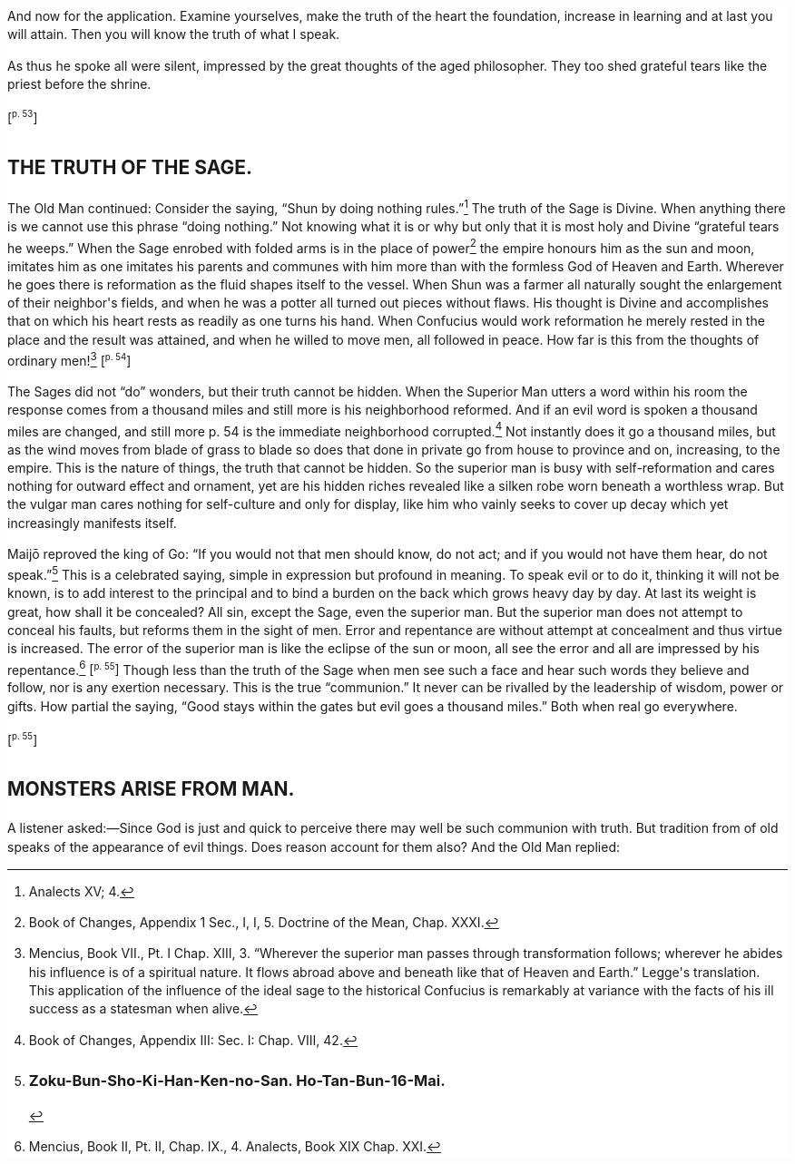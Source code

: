 And now for the application. Examine yourselves, make the truth of the heart the foundation, increase in learning and at last you will attain. Then you will know the truth of what I speak.

As thus he spoke all were silent, impressed by the great thoughts of the aged philosopher. They too shed grateful tears like the priest before the shrine.

<span id="p53">[<sup><small>p. 53</small></sup>]</span>

## THE TRUTH OF THE SAGE.

The Old Man continued: Consider the saying, “Shun by doing nothing rules.”[^56] The truth of the Sage is Divine. When anything there is we cannot use this phrase “doing nothing.” Not knowing what it is or why but only that it is most holy and Divine “grateful tears he weeps.” When the Sage enrobed with folded arms is in the place of power[^57] the empire honours him as the sun and moon, imitates him as one imitates his parents and communes with him more than with the formless God of Heaven and Earth. Wherever he goes there is reformation as the fluid shapes itself to the vessel. When Shun was a farmer all naturally sought the enlargement of their neighbor's fields, and when he was a potter all turned out pieces without flaws. His thought is Divine and accomplishes that on which his heart rests as readily as one turns his hand. When Confucius would work reformation he merely rested in the place and the result was attained, and when he willed to move men, all followed in peace. How far is this from the thoughts of ordinary men![^58] <span id="p54">[<sup><small>p. 54</small></sup>]</span>

The Sages did not “do” wonders, but their truth cannot be hidden. When the Superior Man utters a word within his room the response comes from a thousand miles and still more is his neighborhood reformed. And if an evil word is spoken a thousand miles are changed, and still more p. 54 is the immediate neighborhood corrupted.[^59] Not instantly does it go a thousand miles, but as the wind moves from blade of grass to blade so does that done in private go from house to province and on, increasing, to the empire. This is the nature of things, the truth that cannot be hidden. So the superior man is busy with self-reformation and cares nothing for outward effect and ornament, yet are his hidden riches revealed like a silken robe worn beneath a worthless wrap. But the vulgar man cares nothing for self-culture and only for display, like him who vainly seeks to cover up decay which yet increasingly manifests itself.

Maijō reproved the king of Go: “If you would not that men should know, do not act; and if you would not have them hear, do not speak.”[^60] This is a celebrated saying, simple in expression but profound in meaning. To speak evil or to do it, thinking it will not be known, is to add interest to the principal and to bind a burden on the back which grows heavy day by day. At last its weight is great, how shall it be concealed? All sin, except the Sage, even the superior man. But the superior man does not attempt to conceal his faults, but reforms them in the sight of men. Error and repentance are without attempt at concealment and thus virtue is increased. The error of the superior man is like the eclipse of the sun or moon, all see the error and all are impressed by his repentance.[^61] <span id="p55">[<sup><small>p. 55</small></sup>]</span> Though less than the truth of the Sage when men see such a face and hear such words they believe and follow, nor is any exertion necessary. This is the true “communion.” It never can be rivalled by the leadership of wisdom, power or gifts. How partial the saying, “Good stays within the gates but evil goes a thousand miles.” Both when real go everywhere.

<span id="p55">[<sup><small>p. 55</small></sup>]</span>

## MONSTERS ARISE FROM MAN.

A listener asked:—Since God is just and quick to perceive there may well be such communion with truth. But tradition from of old speaks of the appearance of evil things. Does reason account for them also? And the Old Man replied:


[^1]: The five books are named after the five cardinal virtues, but without especial significance.
[^2]: At fourteen or fifteen years of age his hair was tied in a queue. He lived with the samurai. And his home in the North was Kaga.
[^3]: To Edo, by the Shōgun.
[^4]: The expressions of humility are conventional. Kyusō had the highest influence and honours given by the Tokugawa to a scholar. He was admitted to the immediate presence of the Shōgun and was consulted on affairs of state.
[^5]: The Sō, [pp. 4-5](Introduction#p4) above. The philosophy of Tei-Shu, [p. 5](Introduction#p5) above.
[^6]: A teaching that governs one's own life.
[^7]: The mythical Sage kings of China. Gyō according to the ordinary untrustworthy chronology began to reign B.C. 2357 and reigned 100 years, being succeeded by Shun, who reigned 50 years. “The Middle Kingdom,” Vol. II, p. 148.
[^8]: Okina, the old man, is a title of respect.
[^9]: The Gen (Yuen) dynasty was Mongol, A.D. 1280-1368, and was succeeded by the Min (Mings), 1368-1644. “The Middle Kingdom,” Vol. II., pp. 175-179.
[^10]: The text here has a list of Chinese scholars whose names are omitted in the translation in accordance with what is said on [pp. 26-27](Introduction#p26) above. Of the Sō, Shinseizan, Gikakuzan, of the Gen, Kiyorozai Kosoro, of the Min, Sek-kei-ken, Ko-kei-sai.
[^11]: Ōyōmei, [p. 10](Introduction#p10) above. His “intuitionalism” is the ###. See Mencius, Book VII., Part 1. Chap. XV., 1. [p. 44](#fn36) note below.
[^12]: The Zen sect of Buddhism, the contemplative sect which professes to use no book.
[^13]: The bo is a fabulous bird of monstrous size. For “natural philosophy,” see “Ki Ri and Ten” below.
[^14]: Kantaishi was one of the eight most celebrated literary men of China. He was of the time of the To (Tang). “He was foremost among the statesmen, philosophers, and poets of the T'ang dynasty and one of the most venerated names in Chinese literature. p. 31 . . . . In A.D. 819 be presented a remonstrance to the emperor Hien Tsung against the public honours with which he had caused an alleged relic of Buddha to be conveyed to the imperial palace. The text of Han Yu's (Kantai's) diatribe against the alien superstition is still renowned as one of the most celebrated of state papers. But its only effect was ”the banishment of the author. During his banishment Kantaishi laboured to civilize the barbarians with whom he lived, and his efforts are symbolized in a legend that he expelled a monstrous crocodile. Later he was restored to honour." Mayers, p. 50.
[^15]: The Doctrine of the Mean, XVI. The word for “Gods” here is ki-shin.
[^16]: The Buddhist prayer, Namu Amida-butsu.
[^17]: The custom was only abolished finally in A.D. 1664; Lay's “Japanese Funeral Rites,” Vol. XIX., Pt. III., p. 528 of these “Transactions.” A karō was the minister of a daimyō.
[^18]: The commentary on The Spring and Autumn, Book V., Year XV. p. 165 of the Chinese Classics, Legge's edition.
[^19]: This refers to the Buddhist hōben, pious devices to lead the ignorant to virtue.
[^20]: See Vol. III, Appendix, of the Transactions, The “Revival of Pure Shin-tau” pp. 20-31 for the Shintō attack on the Chinese philosophy. The “holy men” of China are there called “merely successful rebels.” And in like spirit were they reviled long ago in China, “The Divine Classic of Nan-Hua” Balfour's translation, pp. 112-113.
[^21]: Musashibo Benkei. The priest and robber samurai who became the most trusted retainer of Minamoto Yoshitsune.
[^22]: If by a Sage the author means Confucius then the Great Learning is not by a Sage, but is accepted as containing his teaching. The Chinese Classics, Vol. I. Prolegomena pp. 26-27. The author in the sections devoted to literature shows some familiarity with the results at least of criticism, but he does not apply it to the classics, uncritically accepting everything as written by Confucius which tradition ascribed to him.
[^23]: For the Ancient Learning School, see Mr. Haga's “Note” and my “Comment” below. The “Illustrations {sic} Virtue” is a phrase of the Ōyōmei School, [p. 13](Introduction#p13), above.
[^24]: Mencius, Book III: Pt. II., Chapter IX. The quotation is not verbal.
[^25]: So from the beginning, because of the stress laid on rites.
[^26]: Sotōba ### was one of the most famous of the Chinese literary men. He was of the time of the Sō (Sung) dynasty. He was of the otthodox school, and, was statesman and poet as well as philosopher. Mayers, p. 190.
[^27]: Jun and So ### Taoist writers. Jun was distinguished as a scholar and statesman. He committed suicide A.D. 212. So is the famous Chang, author of “The Divine Classic of Nan-Hua” (trans. by F. H. Balfour) Mayers p. 198 and p. 30.
[^28]: Writers notorious for the meretricious ornamentation of their style.
[^29]: ### This reference to the punishment of “vain words” was not an empty threat. The Tokugawa government forebade all deviation from the Tei-Shu system in its schools, and the great provincial school went still further.
[^30]: The Historical Records. ###
[^31]: The Shih King, Lessons from the States. Book VI. Ode 1 “On seeing the desolation of the old capital of Kau.” Sacred Books of the East, Vol. III, p. 439.
[^32]: Res-shi ### A Chinese metaphysician of the age preceeding Confucius. Mayers p. 126. His writings were edited in the fourth century A.D. and take high rank among Taoist writings.
[^33]: Said Laotz: “He who dies but perishes not enjoys longevity.” “Tau Teh King” p. 26, Chalmers' translation. “This is identical with the Comtist version of immortality; the man lives on in the posthumous results of his former works,” Balfour, “Chuang-Tsze” xix, note.
[^34]: Kaku-butsu-gaku I translate “science.” It is thus explained: p. 44 ### “Distinction of things is simply the same as study because all study is a discriminating contemplation of things whether real or abstract. Certainly one must contemplate them until from them a principle ### has been drawn. . . . It may therefore be said, ### is a sifting of materials. But it is not natural science. . . . it refers to men.” “A Systematical Digest of the Doctrines of Confucius,” p. 55. See the Great Learning, 4-5. “Wishing to be sincere in their thoughts, they first extended to the utmost their knowledge. Such extension of knowledge lay in the investigation of things” The Chinese Classics, Vol. I: p. 222, Legge's translation.
[^35]: These quotations are from the “Book of Rites.”
[^36]: Book VII., Part I., Chap. XV., 1. “The ability possessed by men without being acquired by learning is intuitive learning, and the knowledge possessed by them without the exercise of thought is their intuitive knowledge.” Legge's translation. The Chinese Classics, vol. II., p. 332.
[^37]: ### (law, spirit, body, activity).
[^38]: Analects, Book XVII; Chap. II.
[^39]: Book VI, Part I Chap. VI.
[^40]: Book II, Part I Chap. II, 9-16. Dr. Legge translates “ki” ### “passion nature” and remarks.—“On ### {. . . ki} there is much vain babbling in the Comm. to show how the ### {ki} of heaven and earth is the ### {ki} also of man.” And he translates 13 thus, “This is the passion nature: it is exceedingly great and exceedingly strong. Being nourished by rectitude, and sustaining no injury, it fills up all between heaven and earth.” The Tei-Shu school would perhaps question who is here guilty of vain babbling. If men like our author and his master Shushi understood the classics, the ### {ki} of heaven and earth may well be identified with the ### {ki} in man. Indeed I do not see how their philosophy can be otherwise explained. Dr. Legge elsewhere writes; “Khi (ki), or ‘spirit,’ is the breath, still material but purer than the Zing (essence) and belongs to the finer, and more active part of the ether.” “The Yi King” p. 355 note, Vol. XVI “Sacred Books of the East.” And again he writes,—“The name of the intelligent spirit is literally ‘the knowing breath’ . . . . . . . . ‘the breath’ being used like the Hebrew ruach and the Latin spiritus.” “I have adduced it to show how he (Confucius) held that, while man's body crumbles and returns to the dust at death, the liberated spirit, ‘the breath’ as he phrases it, ascends to a brighter state.” “The Religions of China” pp. 119-121. In fact the Stoic ‘pneuma’ is the “ki” of the school of Tei-Shu, and so of the dominant system of Chinese thought to our day:—“The human soul, as p. 47 defined by the Stoics, is an inborn breath. . . . . It is a part severed from the Deity.” “The latter pervades the world as an all pervading breath. The human soul is a part of the Deity, or an emanation from the same; the soul and its source act and react upon each other. The soul is the warm breath in us'. Opinions differed as to its life after the death of the body. Ueberweg's History of Philosophy, Vol. I, pp. 194-196, Eng. trans. See ”Ki Ri and Ten" below.
[^41]: See the Chinese Repository, Vol. XIII, pp. 552, 609 et seq. for a translation of Shushi's exposition of these words. Medhurst there translates “ri” immaterial principle and “ki” primary matter. McClatchie translates “ri” by “fate” and “ki” by “air” “Confucian Cosmogony.” Eitel, above p., translates by “law” and “vital energy.” I by “spirit,” and “law,” the former in the Stoic sense of pneuma. Griffith John translates “ri” “immaterial principle” and “ki” material principle. See my “Comment” below for a summary of Shushi's teaching.
[^42]: This quotation is not found in the Tao Teh King.
[^43]: Analects, Book XVII, Chap., XIX, 3.
[^44]: Book of Changes, Appendix IV, Section II, 6.
[^45]: The Doctrine of the Mean, Chap. I. 4-5. Shishi was Grandson of Confucius.
[^46]: Book I, Part I, Chapter I, 3 amplified by the author.
[^47]: Henjaku (Pien Ts'iao) was the title given to a physician who lived in the State of Chao about the sixth century B.C. He was instructed in the mystic art of healing by a Sage possessed of magic powers. Henjaku dissected the human body. The Chinese theory of the pulses is derived from his discoveries. Mayers's “Manual” p. 172.
[^48]: Analects VII; 20.
[^49]: Appendix I: Sec. I: Hex. XX: 3.
[^50]: XVI: 1
[^51]: The oldest commentary on The Spring and Autumn. Book III., Year XXIII, Part II., Dr. Legge translates, (Chinese Classics, Vol. V, Pt. I, p. 120) “The spirits are intelligent, correct, impartial.” The word “spirits” is “shin” (kami) and in our passage can be rendered only by God or Gods.
[^52]: Rirō could distinguish a single hair at the distance of an hundred paces. Mayers, p. 119. Shikō had magical powers of hearing.
[^53]: XVI; 1. 3 Legge translates in the plural: “We look for them” the text of course having no distinction of number.
[^54]: Saigyō was a celebrated retainer of Yoritomo who became a priest. He died A.D. 1198.
[^55]: The Doctrine of the Mean, XVI:3; Legge translates, “Like overflowing water they seem to be over the heads, and on the right and left of the worshippers.”
[^56]: Analects XV; 4.
[^57]: Book of Changes, Appendix 1 Sec., I, I, 5. Doctrine of the Mean, Chap. XXXI.
[^58]: Mencius, Book VII., Pt. I Chap. XIII, 3. “Wherever the superior man passes through transformation follows; wherever he abides his influence is of a spiritual nature. It flows abroad above and beneath like that of Heaven and Earth.” Legge's translation. This application of the influence of the ideal sage to the historical Confucius is remarkably at variance with the facts of his ill success as a statesman when alive.
[^59]: Book of Changes, Appendix III: Sec. I: Chap. VIII, 42.
[^60]: ### Zoku-Bun-Sho-Ki-Han-Ken-no-San. Ho-Tan-Bun-16-Mai.
[^61]: Mencius, Book II, Pt. II, Chap. IX., 4. Analects, Book XIX Chap. XXI.
[^62]: The so-called male and female principles of Chinese cosmogony. See Mr. Haga's “Note.”
[^63]: There is an ideal nature which is good. It is the same with the “ri,” the “law,” but when it is individualized, when it unites with the “ki-nature,” both good and evil appear. This “ki-nature” varies, is thin or dense, is the air, the breath, the essence of the five elements, forms matter. It is in man as his “spirit” which may therefore be thought of as material, but matter might also be thought of as ethereal. The spirit within us “feels” the spirit without and the latter “responds.” So there is a revelation of the invisible, a theophany, but it is of the will of man and not of the will of God, p. 51 above. Evil seems to be confusion, the good powers appearing at the wrong times. The five elements are wood, fire, earth, metal, water. Perhaps the five elements would be better translated, “the five activities” manifested in the five elements. I am indebted for this suggestion, as for many others, to the Rev. H. Waddell, A. B.
[^64]: Above [note 14](#fn14).
[^65]: Analects VII; 20.
[^66]: Dr. Legge translates,—“When men are full of fear their breath as it were blazes up and brings such things. If men give not cause for them they do not arise of themselves.” “Chinese Classics” Vol. V, Pt. I, p. 92. I do not understand “ki” here to mean “the breath” but the “spirit.” The spirits (ki) around us are confused and undertermined and powerless against a determined mind but when man's spirit (ki) is undetermined and flickers like a flame, then he is deceived by the evil “ki” and monsters appear.
[^67]: A collection of common stories of the dynasties Tō and Sō.
[^68]: The Tokugawa castle at Suruga.
[^69]: A famous retainer of Ieyasu, Hidetada and Iemitsu.
[^70]: ### A scholar of the Min dynasty.
[^71]: The Book of Changes, Appendix, IV. Sec. I. Chap. VI: 34.
[^72]: ### A famous poet and philosopher of the Sō danasty.
[^73]: Thought and act are of the ki, the true self is of the ri, see “Ki, Ri and Ten” below.
